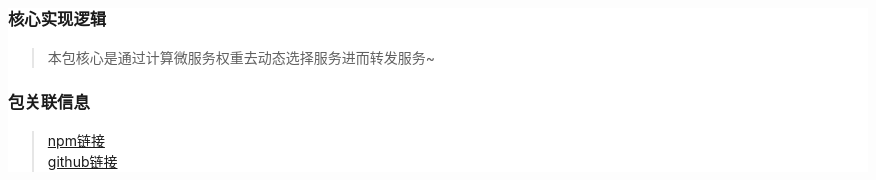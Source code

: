 ### 核心实现逻辑
>本包核心是通过计算微服务权重去动态选择服务进而转发服务~  

### 包关联信息
>[npm链接](https://www.npmjs.com/package/nacos-node-feign)  
>[github链接](https://github.com/HanWuJiJack/nacos-node-feign)




